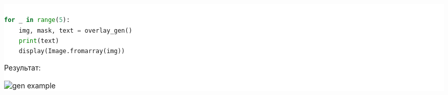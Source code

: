```python
    
for _ in range(5):
    img, mask, text = overlay_gen()
    print(text)
    display(Image.fromarray(img))
```

Результат:

 <img src='./docs/static/images/gen_example.png' alt="gen example">
